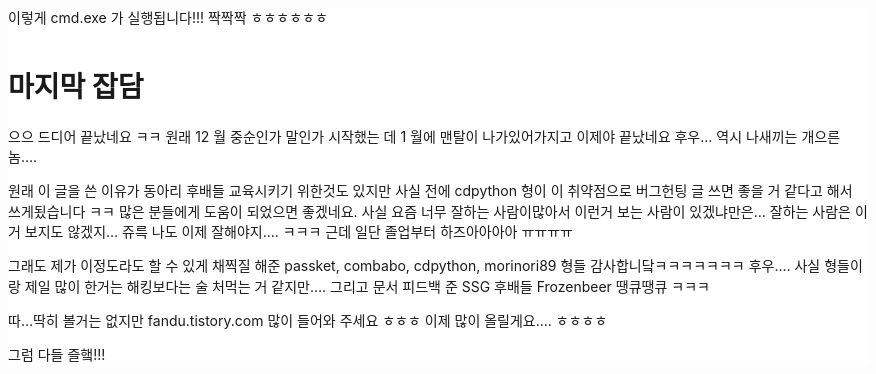 이렇게 cmd.exe 가 실행됩니다!!! 짝짝짝 ㅎㅎㅎㅎㅎㅎ

# 마지막 잡담

으으 드디어 끝났네요 ㅋㅋ 원래 12 월 중순인가 말인가 시작했는 데 1 월에 맨탈이 나가있어가지고 이제야 끝났네요 후우… 역시 나새끼는 개으른놈….

원래 이 글을 쓴 이유가 동아리 후배들 교육시키기 위한것도 있지만 사실 전에 cdpython 형이 이 취약점으로 버그헌팅 글 쓰면 좋을 거 같다고 해서 쓰게됬습니다 ㅋㅋ 많은 분들에게 도움이 되었으면 좋겠네요. 사실 요즘 너무 잘하는 사람이많아서 이런거 보는 사람이 있겠냐만은… 잘하는 사람은 이거 보지도 않겠지… 쥬륵 나도 이제 잘해야지…. ㅋㅋㅋ 근데 일단 졸업부터 하즈아아아아 ㅠㅠㅠㅠ

그래도 제가 이정도라도 할 수 있게 채찍질 해준 passket, combabo, cdpython, morinori89 형들 감사합니닼ㅋㅋㅋㅋㅋㅋㅋ 후우…. 사실 형들이랑 제일 많이 한거는 해킹보다는 술 처먹는 거 같지만…. 그리고 문서 피드백 준 SSG 후배들 Frozenbeer 땡큐땡큐 ㅋㅋㅋ

따…딱히 볼거는 없지만 fandu.tistory.com 많이 들어와 주세요 ㅎㅎㅎ 이제 많이 올릴게요…. ㅎㅎㅎㅎ 

그럼 다들 즐햌!!!
